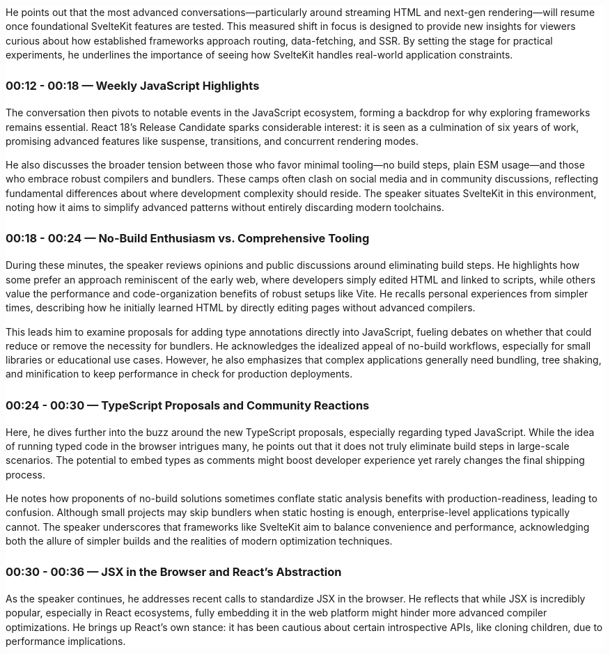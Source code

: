 He points out that the most advanced conversations—particularly around streaming HTML and next-gen rendering—will resume once foundational SvelteKit features are tested. This measured shift in focus is designed to provide new insights for viewers curious about how established frameworks approach routing, data-fetching, and SSR. By setting the stage for practical experiments, he underlines the importance of seeing how SvelteKit handles real-world application constraints.

### 00:12 - 00:18 — Weekly JavaScript Highlights

The conversation then pivots to notable events in the JavaScript ecosystem, forming a backdrop for why exploring frameworks remains essential. React 18’s Release Candidate sparks considerable interest: it is seen as a culmination of six years of work, promising advanced features like suspense, transitions, and concurrent rendering modes.

He also discusses the broader tension between those who favor minimal tooling—no build steps, plain ESM usage—and those who embrace robust compilers and bundlers. These camps often clash on social media and in community discussions, reflecting fundamental differences about where development complexity should reside. The speaker situates SvelteKit in this environment, noting how it aims to simplify advanced patterns without entirely discarding modern toolchains.

### 00:18 - 00:24 — No-Build Enthusiasm vs. Comprehensive Tooling

During these minutes, the speaker reviews opinions and public discussions around eliminating build steps. He highlights how some prefer an approach reminiscent of the early web, where developers simply edited HTML and linked to scripts, while others value the performance and code-organization benefits of robust setups like Vite. He recalls personal experiences from simpler times, describing how he initially learned HTML by directly editing pages without advanced compilers.

This leads him to examine proposals for adding type annotations directly into JavaScript, fueling debates on whether that could reduce or remove the necessity for bundlers. He acknowledges the idealized appeal of no-build workflows, especially for small libraries or educational use cases. However, he also emphasizes that complex applications generally need bundling, tree shaking, and minification to keep performance in check for production deployments.

### 00:24 - 00:30 — TypeScript Proposals and Community Reactions

Here, he dives further into the buzz around the new TypeScript proposals, especially regarding typed JavaScript. While the idea of running typed code in the browser intrigues many, he points out that it does not truly eliminate build steps in large-scale scenarios. The potential to embed types as comments might boost developer experience yet rarely changes the final shipping process.

He notes how proponents of no-build solutions sometimes conflate static analysis benefits with production-readiness, leading to confusion. Although small projects may skip bundlers when static hosting is enough, enterprise-level applications typically cannot. The speaker underscores that frameworks like SvelteKit aim to balance convenience and performance, acknowledging both the allure of simpler builds and the realities of modern optimization techniques.

### 00:30 - 00:36 — JSX in the Browser and React’s Abstraction

As the speaker continues, he addresses recent calls to standardize JSX in the browser. He reflects that while JSX is incredibly popular, especially in React ecosystems, fully embedding it in the web platform might hinder more advanced compiler optimizations. He brings up React’s own stance: it has been cautious about certain introspective APIs, like cloning children, due to performance implications.
